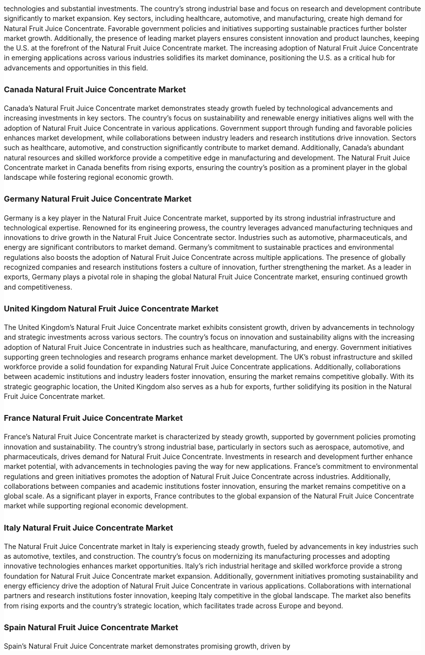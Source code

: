 technologies and substantial investments. The country&rsquo;s strong industrial base and focus on research and development contribute significantly to market expansion. Key sectors, including healthcare, automotive, and manufacturing, create high demand for Natural Fruit Juice Concentrate. Favorable government policies and initiatives supporting sustainable practices further bolster market growth. Additionally, the presence of leading market players ensures consistent innovation and product launches, keeping the U.S. at the forefront of the Natural Fruit Juice Concentrate market. The increasing adoption of Natural Fruit Juice Concentrate in emerging applications across various industries solidifies its market dominance, positioning the U.S. as a critical hub for advancements and opportunities in this field.</p><h3>Canada Natural Fruit Juice Concentrate Market</h3><p>Canada&rsquo;s Natural Fruit Juice Concentrate market demonstrates steady growth fueled by technological advancements and increasing investments in key sectors. The country&rsquo;s focus on sustainability and renewable energy initiatives aligns well with the adoption of Natural Fruit Juice Concentrate in various applications. Government support through funding and favorable policies enhances market development, while collaborations between industry leaders and research institutions drive innovation. Sectors such as healthcare, automotive, and construction significantly contribute to market demand. Additionally, Canada&rsquo;s abundant natural resources and skilled workforce provide a competitive edge in manufacturing and development. The Natural Fruit Juice Concentrate market in Canada benefits from rising exports, ensuring the country&rsquo;s position as a prominent player in the global landscape while fostering regional economic growth.</p><h3>Germany Natural Fruit Juice Concentrate Market</h3><p>Germany is a key player in the Natural Fruit Juice Concentrate market, supported by its strong industrial infrastructure and technological expertise. Renowned for its engineering prowess, the country leverages advanced manufacturing techniques and innovations to drive growth in the Natural Fruit Juice Concentrate sector. Industries such as automotive, pharmaceuticals, and energy are significant contributors to market demand. Germany&rsquo;s commitment to sustainable practices and environmental regulations also boosts the adoption of Natural Fruit Juice Concentrate across multiple applications. The presence of globally recognized companies and research institutions fosters a culture of innovation, further strengthening the market. As a leader in exports, Germany plays a pivotal role in shaping the global Natural Fruit Juice Concentrate market, ensuring continued growth and competitiveness.</p><h3>United Kingdom Natural Fruit Juice Concentrate Market</h3><p>The United Kingdom&rsquo;s Natural Fruit Juice Concentrate market exhibits consistent growth, driven by advancements in technology and strategic investments across various sectors. The country&rsquo;s focus on innovation and sustainability aligns with the increasing adoption of Natural Fruit Juice Concentrate in industries such as healthcare, manufacturing, and energy. Government initiatives supporting green technologies and research programs enhance market development. The UK&rsquo;s robust infrastructure and skilled workforce provide a solid foundation for expanding Natural Fruit Juice Concentrate applications. Additionally, collaborations between academic institutions and industry leaders foster innovation, ensuring the market remains competitive globally. With its strategic geographic location, the United Kingdom also serves as a hub for exports, further solidifying its position in the Natural Fruit Juice Concentrate market.</p><h3>France Natural Fruit Juice Concentrate Market</h3><p>France&rsquo;s Natural Fruit Juice Concentrate market is characterized by steady growth, supported by government policies promoting innovation and sustainability. The country&rsquo;s strong industrial base, particularly in sectors such as aerospace, automotive, and pharmaceuticals, drives demand for Natural Fruit Juice Concentrate. Investments in research and development further enhance market potential, with advancements in technologies paving the way for new applications. France&rsquo;s commitment to environmental regulations and green initiatives promotes the adoption of Natural Fruit Juice Concentrate across industries. Additionally, collaborations between companies and academic institutions foster innovation, ensuring the market remains competitive on a global scale. As a significant player in exports, France contributes to the global expansion of the Natural Fruit Juice Concentrate market while supporting regional economic development.</p><h3>Italy Natural Fruit Juice Concentrate Market</h3><p>The Natural Fruit Juice Concentrate market in Italy is experiencing steady growth, fueled by advancements in key industries such as automotive, textiles, and construction. The country&rsquo;s focus on modernizing its manufacturing processes and adopting innovative technologies enhances market opportunities. Italy&rsquo;s rich industrial heritage and skilled workforce provide a strong foundation for Natural Fruit Juice Concentrate market expansion. Additionally, government initiatives promoting sustainability and energy efficiency drive the adoption of Natural Fruit Juice Concentrate in various applications. Collaborations with international partners and research institutions foster innovation, keeping Italy competitive in the global landscape. The market also benefits from rising exports and the country&rsquo;s strategic location, which facilitates trade across Europe and beyond.</p><h3>Spain Natural Fruit Juice Concentrate Market</h3><p>Spain&rsquo;s Natural Fruit Juice Concentrate market demonstrates promising growth, driven by